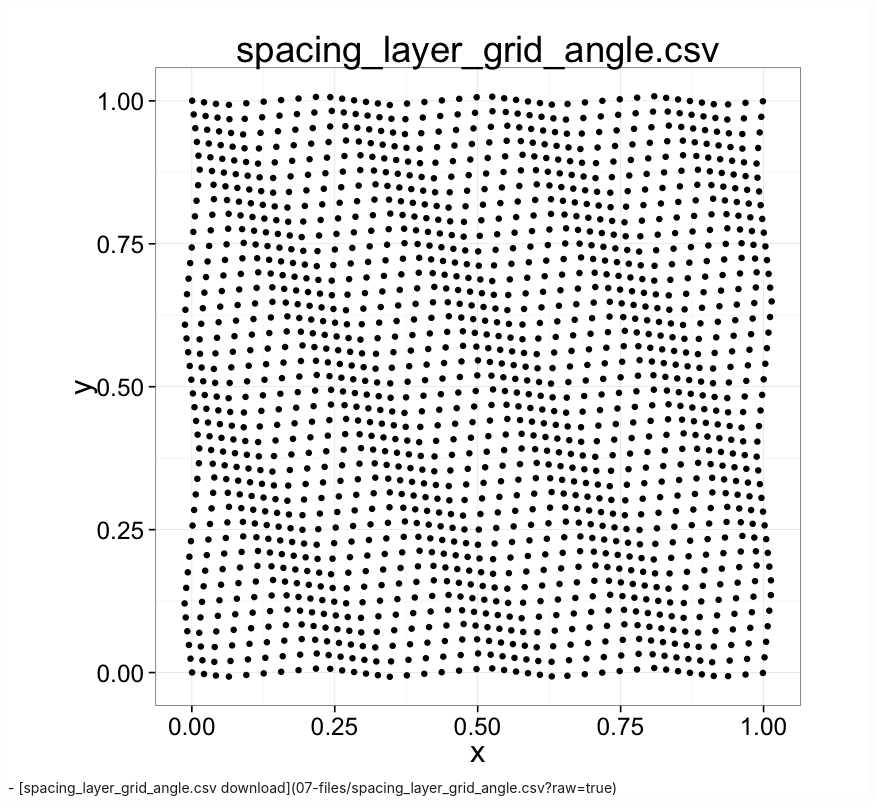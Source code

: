 <img src="07-files/pres_figures/unnamed-chunk-9-1.png" title="All Cells" alt="All Cells" style="display: block; margin: auto;" />
- [spacing_layer_grid_angle.csv download](07-files/spacing_layer_grid_angle.csv?raw=true)
